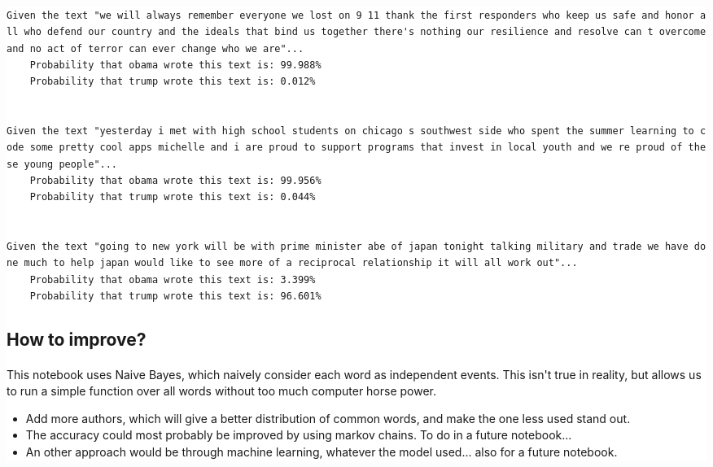     
    Given the text "we will always remember everyone we lost on 9 11 thank the first responders who keep us safe and honor all who defend our country and the ideals that bind us together there's nothing our resilience and resolve can t overcome and no act of terror can ever change who we are"...
    	Probability that obama wrote this text is: 99.988%
    	Probability that trump wrote this text is: 0.012%
    
    
    Given the text "yesterday i met with high school students on chicago s southwest side who spent the summer learning to code some pretty cool apps michelle and i are proud to support programs that invest in local youth and we re proud of these young people"...
    	Probability that obama wrote this text is: 99.956%
    	Probability that trump wrote this text is: 0.044%
    
    
    Given the text "going to new york will be with prime minister abe of japan tonight talking military and trade we have done much to help japan would like to see more of a reciprocal relationship it will all work out"...
    	Probability that obama wrote this text is: 3.399%
    	Probability that trump wrote this text is: 96.601%
    
    


## How to improve?

This notebook uses Naive Bayes, which naively consider each word as independent events. This isn't true in reality, but allows us to run a simple function over all words without too much computer horse power. 

* Add more authors, which will give a better distribution of common words, and make the one less used stand out.
* The accuracy could most probably be improved by using markov chains. To do in a future notebook...
* An other approach would be through machine learning, whatever the model used... also for a future notebook.
